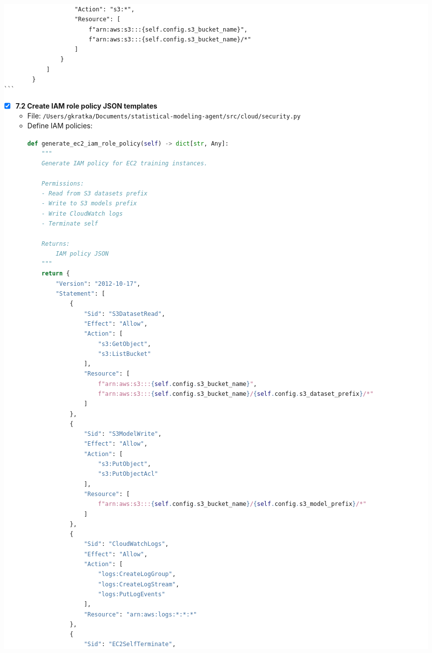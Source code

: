                         "Action": "s3:*",
                        "Resource": [
                            f"arn:aws:s3:::{self.config.s3_bucket_name}",
                            f"arn:aws:s3:::{self.config.s3_bucket_name}/*"
                        ]
                    }
                ]
            }
    ```

- [x] **7.2 Create IAM role policy JSON templates**
  - File: `/Users/gkratka/Documents/statistical-modeling-agent/src/cloud/security.py`
  - Define IAM policies:
    ```python
    def generate_ec2_iam_role_policy(self) -> dict[str, Any]:
        """
        Generate IAM policy for EC2 training instances.

        Permissions:
        - Read from S3 datasets prefix
        - Write to S3 models prefix
        - Write CloudWatch logs
        - Terminate self

        Returns:
            IAM policy JSON
        """
        return {
            "Version": "2012-10-17",
            "Statement": [
                {
                    "Sid": "S3DatasetRead",
                    "Effect": "Allow",
                    "Action": [
                        "s3:GetObject",
                        "s3:ListBucket"
                    ],
                    "Resource": [
                        f"arn:aws:s3:::{self.config.s3_bucket_name}",
                        f"arn:aws:s3:::{self.config.s3_bucket_name}/{self.config.s3_dataset_prefix}/*"
                    ]
                },
                {
                    "Sid": "S3ModelWrite",
                    "Effect": "Allow",
                    "Action": [
                        "s3:PutObject",
                        "s3:PutObjectAcl"
                    ],
                    "Resource": [
                        f"arn:aws:s3:::{self.config.s3_bucket_name}/{self.config.s3_model_prefix}/*"
                    ]
                },
                {
                    "Sid": "CloudWatchLogs",
                    "Effect": "Allow",
                    "Action": [
                        "logs:CreateLogGroup",
                        "logs:CreateLogStream",
                        "logs:PutLogEvents"
                    ],
                    "Resource": "arn:aws:logs:*:*:*"
                },
                {
                    "Sid": "EC2SelfTerminate",